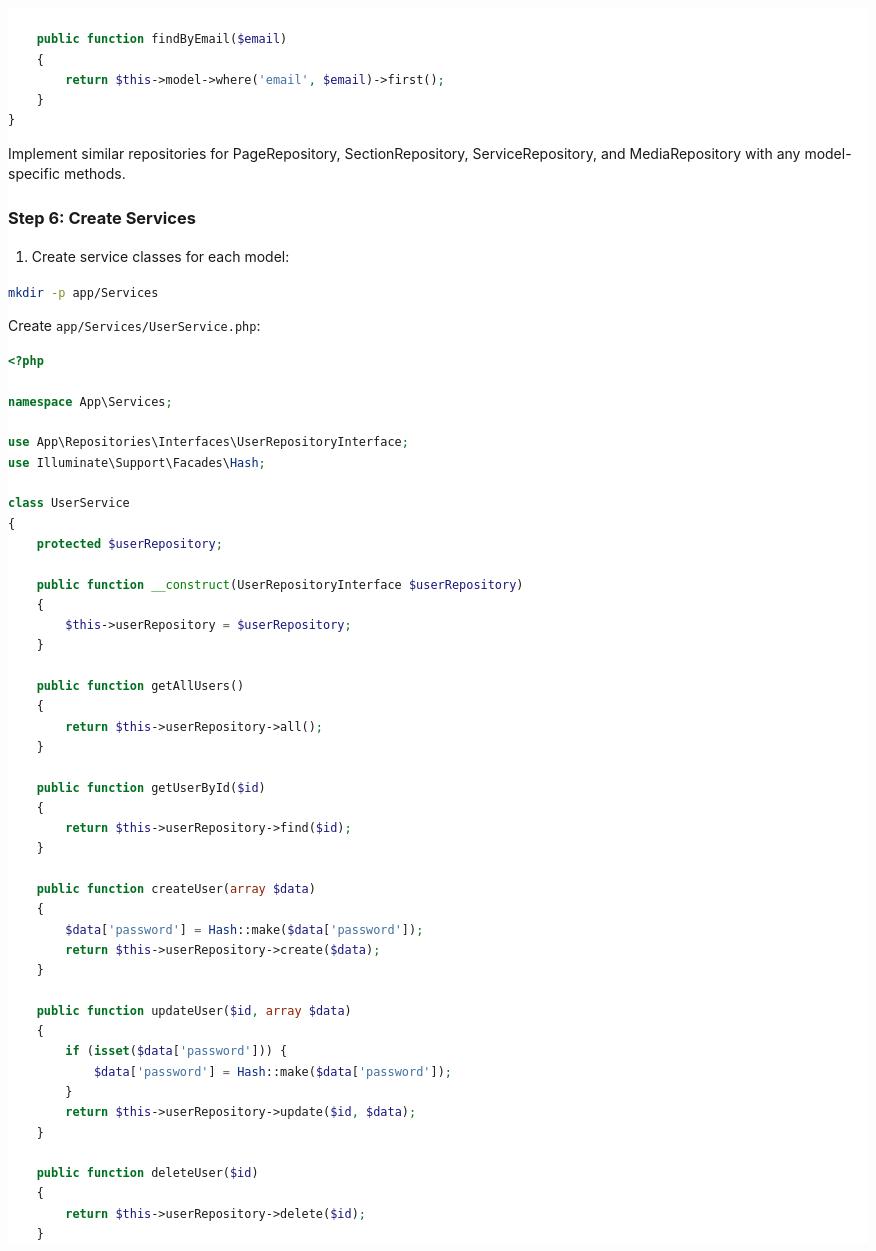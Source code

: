 ```php

    public function findByEmail($email)
    {
        return $this->model->where('email', $email)->first();
    }
}
```

Implement similar repositories for PageRepository, SectionRepository, ServiceRepository, and MediaRepository with any model-specific methods.

### Step 6: Create Services

1. Create service classes for each model:

```bash
mkdir -p app/Services
```

Create `app/Services/UserService.php`:

```php
<?php

namespace App\Services;

use App\Repositories\Interfaces\UserRepositoryInterface;
use Illuminate\Support\Facades\Hash;

class UserService
{
    protected $userRepository;

    public function __construct(UserRepositoryInterface $userRepository)
    {
        $this->userRepository = $userRepository;
    }

    public function getAllUsers()
    {
        return $this->userRepository->all();
    }

    public function getUserById($id)
    {
        return $this->userRepository->find($id);
    }

    public function createUser(array $data)
    {
        $data['password'] = Hash::make($data['password']);
        return $this->userRepository->create($data);
    }

    public function updateUser($id, array $data)
    {
        if (isset($data['password'])) {
            $data['password'] = Hash::make($data['password']);
        }
        return $this->userRepository->update($id, $data);
    }

    public function deleteUser($id)
    {
        return $this->userRepository->delete($id);
    }
```